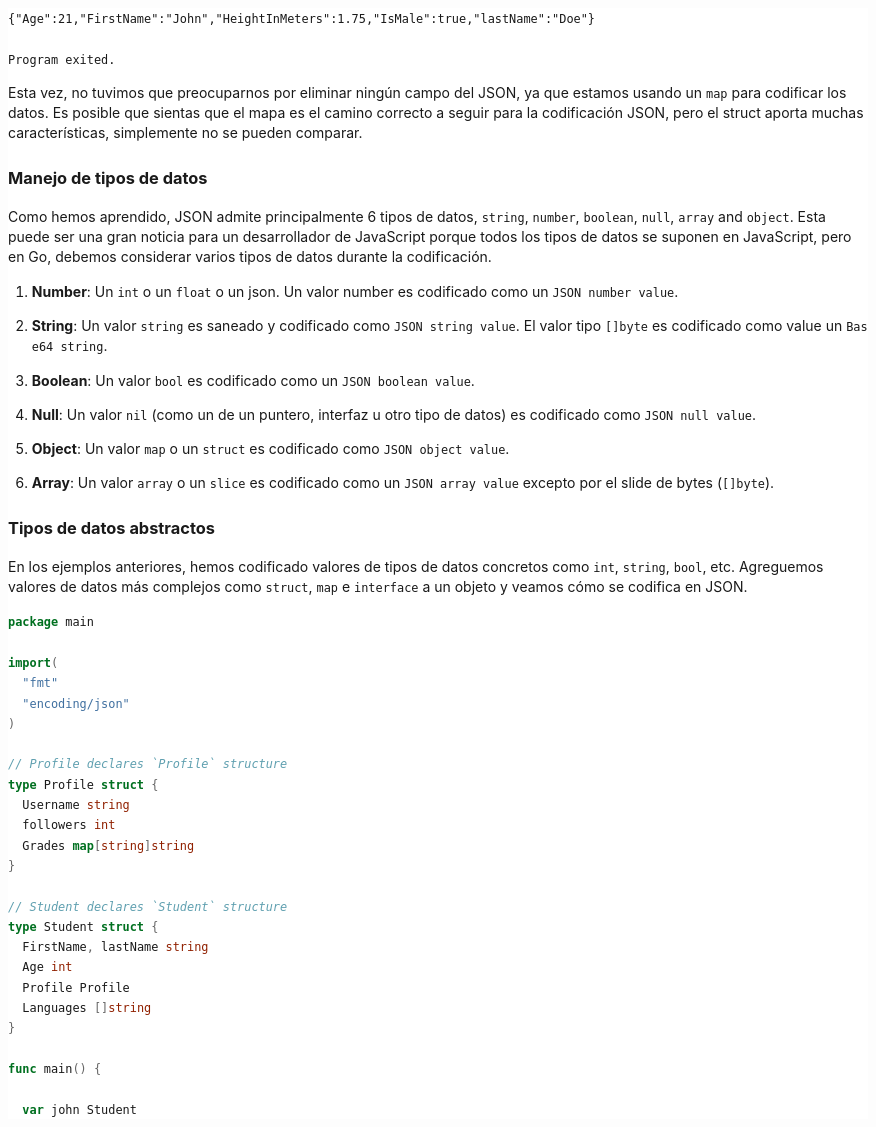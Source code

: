 ```go
```

```shell
{"Age":21,"FirstName":"John","HeightInMeters":1.75,"IsMale":true,"lastName":"Doe"}

Program exited.
```

Esta vez, no tuvimos que preocuparnos por eliminar ningún campo del JSON, ya que estamos usando un `map` para codificar los datos. Es posible que sientas que el mapa es el camino correcto a seguir para la codificación JSON, pero el struct aporta muchas características, simplemente no se pueden comparar.

### Manejo de tipos de datos

Como hemos aprendido, JSON admite principalmente 6 tipos de datos, `string`, `number`, `boolean`, `null`, `array` and `object`. Esta puede ser una gran noticia para un desarrollador de JavaScript porque todos los tipos de datos se suponen en JavaScript, pero en Go, debemos considerar varios tipos de datos durante la codificación.

1. **Number**: Un `int` o un `float` o un json. Un valor number es codificado como un  `JSON number value`.

2. **String**: Un valor `string` es saneado y codificado como `JSON string value`. El valor tipo `[]byte` es codificado como value un `Base64 string`.

3. **Boolean**: Un valor `bool` es codificado como un `JSON boolean value`.

4. **Null**: Un valor `nil` (como un de un puntero, interfaz u otro tipo de datos) es codificado como `JSON null value`.

5. **Object**: Un valor `map` o un `struct` es codificado como `JSON object value`.

6. **Array**: Un valor `array` o un `slice` es codificado como un `JSON array value` excepto por el slide de bytes (`[]byte`).

### Tipos de datos abstractos

En los ejemplos anteriores, hemos codificado valores de tipos de datos concretos como `int`, `string`, `bool`, etc. Agreguemos valores de datos más complejos como `struct`, `map` e `interface` a un objeto y veamos cómo se codifica en JSON.

```go
package main

import(
  "fmt"
  "encoding/json"
)

// Profile declares `Profile` structure
type Profile struct {
  Username string
  followers int
  Grades map[string]string
}

// Student declares `Student` structure
type Student struct {
  FirstName, lastName string
  Age int
  Profile Profile
  Languages []string
}

func main() {

  var john Student
```
